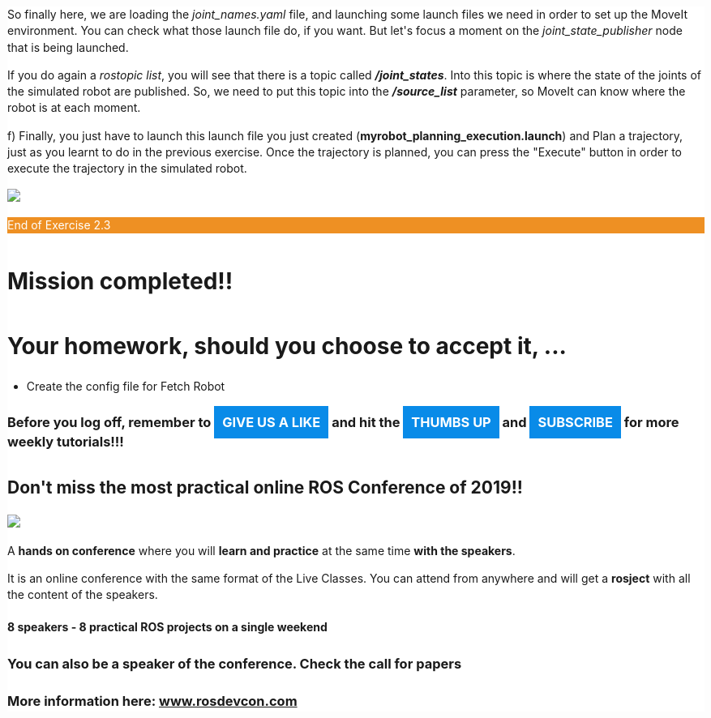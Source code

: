 So finally here, we are loading the <i>joint_names.yaml</i> file, and launching some launch files we need in order to set up the MoveIt environment. You can check what those launch file do, if you want. But let's focus a moment on the <i>joint_state_publisher</i> node that is being launched.

If you do again a <i>rostopic list</i>, you will see that there is a topic called <i><b>/joint_states</b></i>. Into this topic is where the state of the joints of the simulated robot are published. So, we need to put this topic into the <i><b>/source_list</b></i> parameter, so MoveIt can know where the robot is at each moment.

f) Finally, you just have to launch this launch file you just created (<b>myrobot_planning_execution.launch</b>) and Plan a trajectory, just as you learnt to do in the previous exercise. Once the trajectory is planned, you can press the "Execute" button in order to execute the trajectory in the simulated robot.

<img src="img/shadow_execute_gif.gif" width="700" />

<p style="background:#EE9023;color:white;">End of Exercise 2.3</p>



# Mission completed!!

# Your homework, should you choose to accept it, ...

* Create the config file for Fetch Robot

### Before you log off, remember to <span style="background: #098be8; padding: 10px; color:white;">GIVE US A LIKE</span> and hit the <span style="background: #098be8; padding: 10px; color:white;">THUMBS UP</span> and <span style="background: #098be8; padding: 10px; color:white;">SUBSCRIBE</span> for more weekly tutorials!!!

## Don't miss the most practical online ROS Conference of 2019!!

<img src="images/rosdevcon2.png">

A **hands on conference** where you will **learn and practice** at the same time **with the speakers**. 

It is an online conference with the same format of the Live Classes. You can attend from anywhere and will get a **rosject** with all the content of the speakers.

#### 8 speakers - 8 practical ROS projects on a single weekend

### You can also be a speaker of the conference. Check the call for papers

### More information here: <a href="http://www.rosdevcon.com">www.rosdevcon.com</a>
